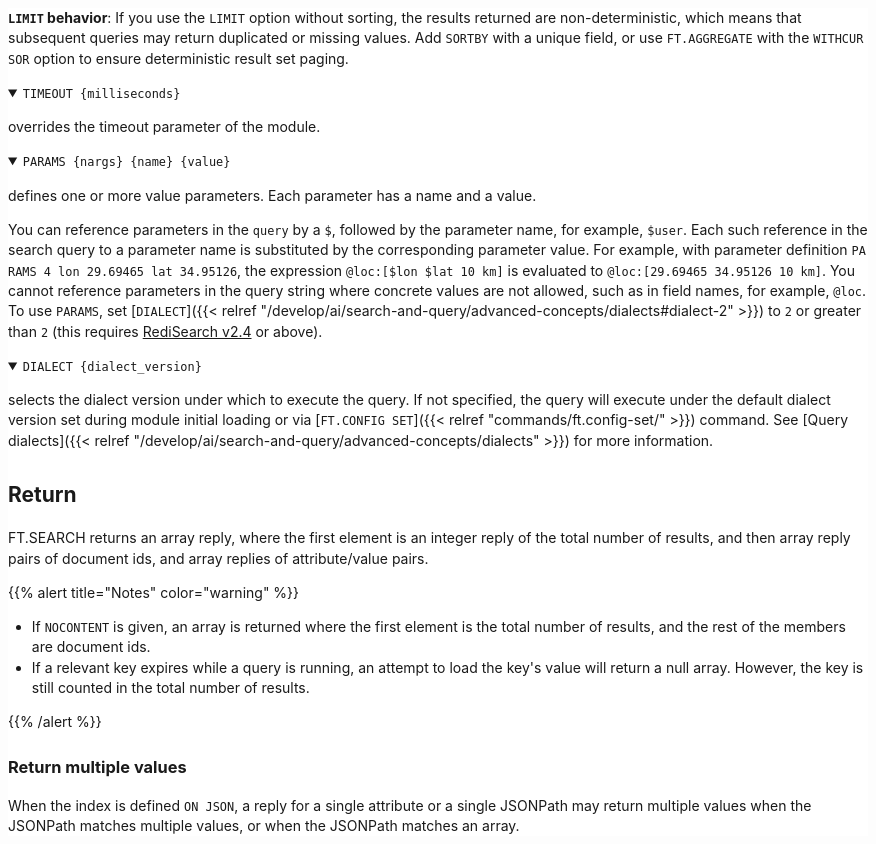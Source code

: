 **`LIMIT` behavior**:  If you use the `LIMIT` option without sorting, the results returned are non-deterministic, which means that subsequent queries may return duplicated or missing values. Add `SORTBY` with a unique field, or use `FT.AGGREGATE` with the `WITHCURSOR` option to ensure deterministic result set paging.
</details>

<details open>
<summary><code>TIMEOUT {milliseconds}</code></summary>

overrides the timeout parameter of the module.
</details>

<details open>
<summary><code>PARAMS {nargs} {name} {value}</code></summary>

defines one or more value parameters. Each parameter has a name and a value. 

You can reference parameters in the `query` by a `$`, followed by the parameter name, for example, `$user`. Each such reference in the search query to a parameter name is substituted by the corresponding parameter value. For example, with parameter definition `PARAMS 4 lon 29.69465 lat 34.95126`, the expression `@loc:[$lon $lat 10 km]` is evaluated to `@loc:[29.69465 34.95126 10 km]`. You cannot reference parameters in the query string where concrete values are not allowed, such as in field names, for example, `@loc`. To use `PARAMS`, set
[`DIALECT`]({{< relref "/develop/ai/search-and-query/advanced-concepts/dialects#dialect-2" >}})
to `2` or greater than `2` (this requires [RediSearch v2.4](https://github.com/RediSearch/RediSearch/releases/tag/v2.4.3) or above).
</details>

<details open>
<summary><code>DIALECT {dialect_version}</code></summary>

selects the dialect version under which to execute the query. If not specified, the query will execute under the default dialect version set during module initial loading or via [`FT.CONFIG SET`]({{< relref "commands/ft.config-set/" >}}) command. See [Query dialects]({{< relref "/develop/ai/search-and-query/advanced-concepts/dialects" >}}) for more information.
</details>

## Return

FT.SEARCH returns an array reply, where the first element is an integer reply of the total number of results, and then array reply pairs of document ids, and array replies of attribute/value pairs.

{{% alert title="Notes" color="warning" %}}
 
- If `NOCONTENT` is given, an array is returned where the first element is the total number of results, and the rest of the members are document ids.
- If a relevant key expires while a query is running, an attempt to load the key's value will return a null array. However, the key is still counted in the total number of results.

{{% /alert %}}

### Return multiple values

When the index is defined `ON JSON`, a reply for a single attribute or a single JSONPath may return multiple values when the JSONPath matches multiple values, or when the JSONPath matches an array.
